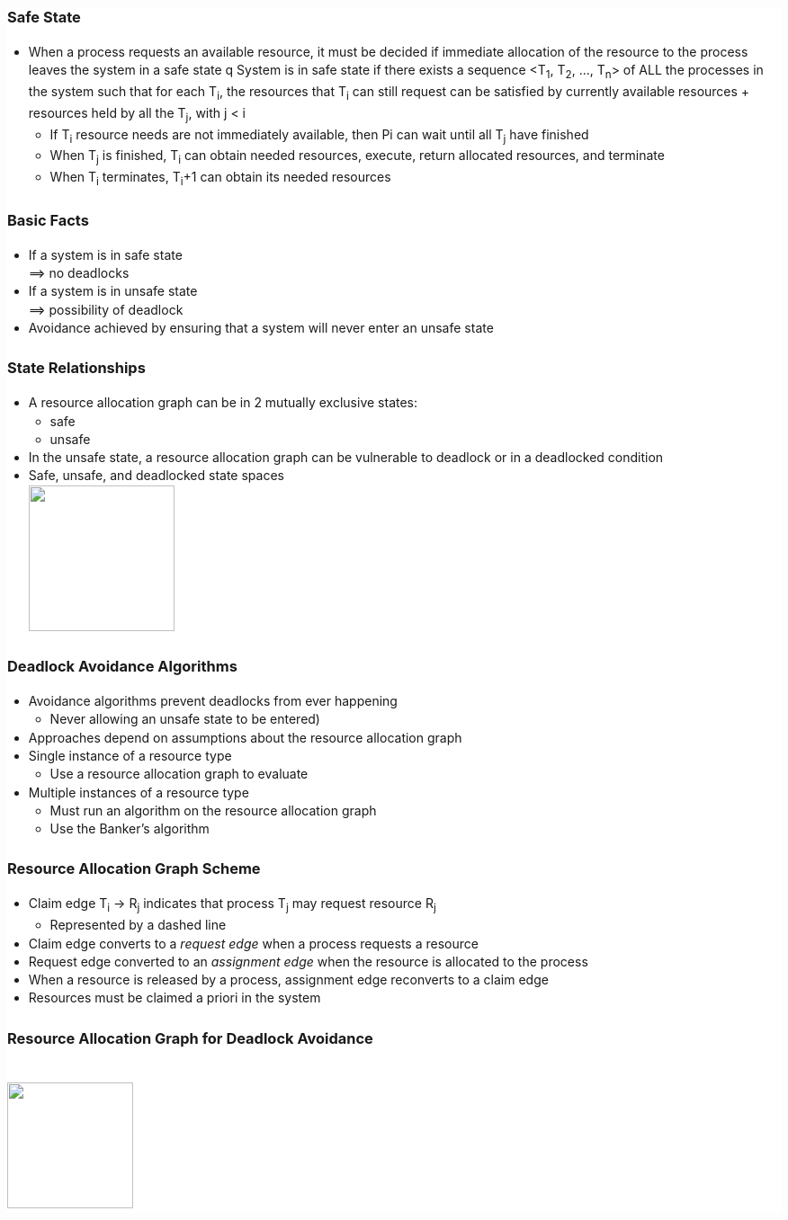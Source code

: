 ### Safe State
* When a process requests an available resource, it must be decided if immediate allocation of the resource to the process leaves the system in a safe state
q System is in safe state if there exists a sequence
<T<sub>1</sub>, T<sub>2</sub>, ..., T<sub>n</sub>> of ALL the processes in the system
such that for each T<sub>i</sub>, the resources that T<sub>i</sub> can still request can be satisfied by currently available resources + resources held by all the T<sub>j</sub>, with j < i
	- If T<sub>i</sub> resource needs are not immediately available, then Pi can wait until all T<sub>j</sub> have finished
	- When T<sub>j</sub> is finished, T<sub>i</sub> can obtain needed resources, execute, return allocated resources, and terminate
	- When T<sub>i</sub> terminates, T<sub>i</sub>+1 can obtain its needed resources

### Basic Facts
* If a system is in safe state <br />
	==> no deadlocks
* If a system is in unsafe state <br />
	==> possibility of deadlock
* Avoidance achieved by ensuring that a system will never enter an unsafe state

### State Relationships
* A resource allocation graph can be in 2 mutually exclusive states: 
	- safe
	- unsafe
* In the unsafe state, a resource allocation graph can be vulnerable to deadlock or in a deadlocked condition
* Safe, unsafe, and deadlocked state spaces
<br /><img width="162" height="162" src="https://github.com/missystem/cis415review/blob/master/safeunsafedeadlockstate.png"><br />

### Deadlock Avoidance Algorithms
* Avoidance algorithms prevent deadlocks from ever happening
	- Never allowing an unsafe state to be entered)
* Approaches depend on assumptions about the resource allocation graph
* Single instance of a resource type
	- Use a resource allocation graph to evaluate
* Multiple instances of a resource type
	- Must run an algorithm on the resource allocation graph
	- Use the Banker’s algorithm

### Resource Allocation Graph Scheme
* Claim edge T<sub>i</sub> -> R<sub>j</sub> indicates that process T<sub>j</sub> may request resource R<sub>j</sub>
	- Represented by a dashed line
* Claim edge converts to a *request edge* when a process requests a resource
* Request edge converted to an *assignment edge* when the resource is allocated to the process
* When a resource is released by a process, assignment edge reconverts to a claim edge
* Resources must be claimed a priori in the system

### Resource Allocation Graph for Deadlock Avoidance
<br /><img width="140" height="140" src="https://github.com/missystem/cis415review/blob/master/RAGfordeadlockavoidance.png"><br />
